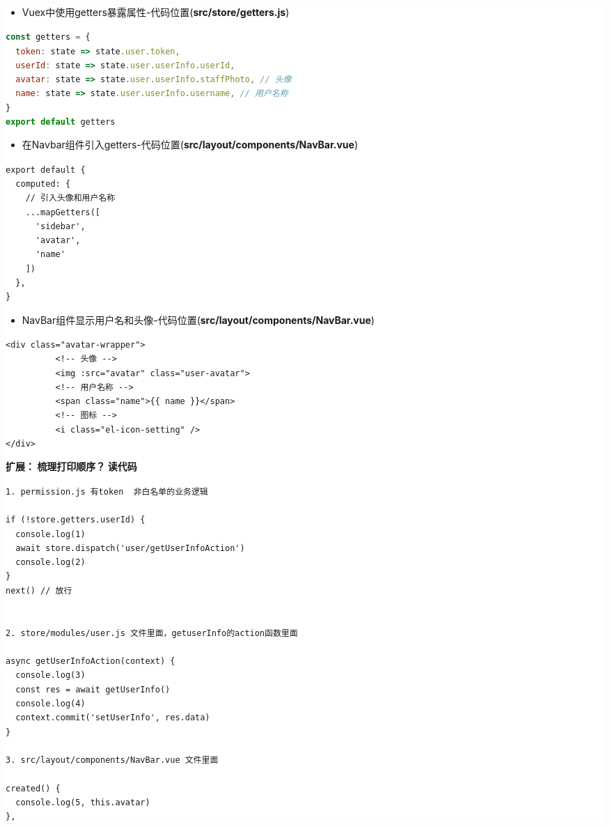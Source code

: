- Vuex中使用getters暴露属性-代码位置(**src/store/getters.js**)
```javascript
const getters = {
  token: state => state.user.token,
  userId: state => state.user.userInfo.userId,
  avatar: state => state.user.userInfo.staffPhoto, // 头像
  name: state => state.user.userInfo.username, // 用户名称
}
export default getters

```

- 在Navbar组件引入getters-代码位置(**src/layout/components/NavBar.vue**)
```vue
export default {
  computed: {
    // 引入头像和用户名称
    ...mapGetters([
      'sidebar',
      'avatar',
      'name'
    ])
  },
}
```

- NavBar组件显示用户名和头像-代码位置(**src/layout/components/NavBar.vue**)
```vue
<div class="avatar-wrapper">
          <!-- 头像 -->
          <img :src="avatar" class="user-avatar">
          <!-- 用户名称 -->
          <span class="name">{{ name }}</span>
          <!-- 图标 -->
          <i class="el-icon-setting" />
</div>
```



**扩展： 梳理打印顺序？ 读代码**

```
1. permission.js 有token  非白名单的业务逻辑

if (!store.getters.userId) {
  console.log(1)
  await store.dispatch('user/getUserInfoAction')
  console.log(2)
}
next() // 放行


2. store/modules/user.js 文件里面，getuserInfo的action函数里面

async getUserInfoAction(context) {
  console.log(3)
  const res = await getUserInfo()
  console.log(4)
  context.commit('setUserInfo', res.data)
}

3. src/layout/components/NavBar.vue 文件里面

created() {
  console.log(5, this.avatar)
},

```